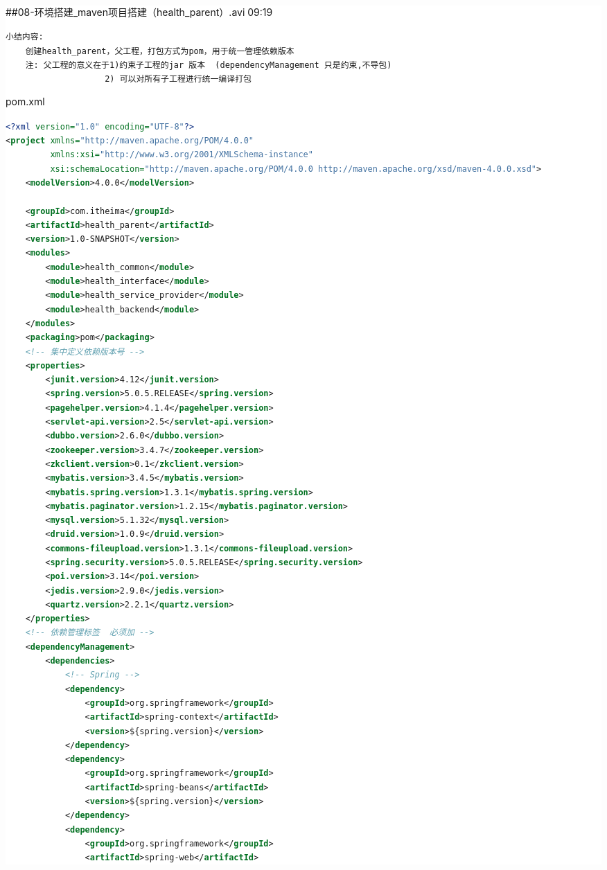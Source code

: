 ##08-环境搭建_maven项目搭建（health_parent）.avi	09:19

```
小结内容:
	创建health_parent，父工程，打包方式为pom，用于统一管理依赖版本
	注: 父工程的意义在于1)约束子工程的jar 版本  (dependencyManagement 只是约束,不导包)
	    			2) 可以对所有子工程进行统一编译打包
```
pom.xml

```xml
<?xml version="1.0" encoding="UTF-8"?>
<project xmlns="http://maven.apache.org/POM/4.0.0"
         xmlns:xsi="http://www.w3.org/2001/XMLSchema-instance"
         xsi:schemaLocation="http://maven.apache.org/POM/4.0.0 http://maven.apache.org/xsd/maven-4.0.0.xsd">
    <modelVersion>4.0.0</modelVersion>

    <groupId>com.itheima</groupId>
    <artifactId>health_parent</artifactId>
    <version>1.0-SNAPSHOT</version>
    <modules>
        <module>health_common</module>
        <module>health_interface</module>
        <module>health_service_provider</module>
        <module>health_backend</module>
    </modules>
    <packaging>pom</packaging>
    <!-- 集中定义依赖版本号 -->
    <properties>
        <junit.version>4.12</junit.version>
        <spring.version>5.0.5.RELEASE</spring.version>
        <pagehelper.version>4.1.4</pagehelper.version>
        <servlet-api.version>2.5</servlet-api.version>
        <dubbo.version>2.6.0</dubbo.version>
        <zookeeper.version>3.4.7</zookeeper.version>
        <zkclient.version>0.1</zkclient.version>
        <mybatis.version>3.4.5</mybatis.version>
        <mybatis.spring.version>1.3.1</mybatis.spring.version>
        <mybatis.paginator.version>1.2.15</mybatis.paginator.version>
        <mysql.version>5.1.32</mysql.version>
        <druid.version>1.0.9</druid.version>
        <commons-fileupload.version>1.3.1</commons-fileupload.version>
        <spring.security.version>5.0.5.RELEASE</spring.security.version>
        <poi.version>3.14</poi.version>
        <jedis.version>2.9.0</jedis.version>
        <quartz.version>2.2.1</quartz.version>
    </properties>
    <!-- 依赖管理标签  必须加 -->
    <dependencyManagement>
        <dependencies>
            <!-- Spring -->
            <dependency>
                <groupId>org.springframework</groupId>
                <artifactId>spring-context</artifactId>
                <version>${spring.version}</version>
            </dependency>
            <dependency>
                <groupId>org.springframework</groupId>
                <artifactId>spring-beans</artifactId>
                <version>${spring.version}</version>
            </dependency>
            <dependency>
                <groupId>org.springframework</groupId>
                <artifactId>spring-web</artifactId>
```